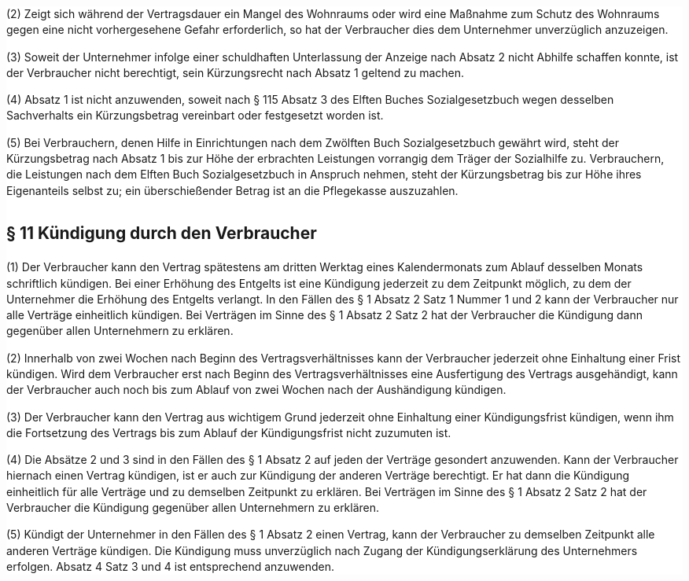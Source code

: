 (2) Zeigt sich während der Vertragsdauer ein Mangel des Wohnraums oder
wird eine Maßnahme zum Schutz des Wohnraums gegen eine nicht
vorhergesehene Gefahr erforderlich, so hat der Verbraucher dies dem
Unternehmer unverzüglich anzuzeigen.

(3) Soweit der Unternehmer infolge einer schuldhaften Unterlassung der
Anzeige nach Absatz 2 nicht Abhilfe schaffen konnte, ist der
Verbraucher nicht berechtigt, sein Kürzungsrecht nach Absatz 1 geltend
zu machen.

(4) Absatz 1 ist nicht anzuwenden, soweit nach § 115 Absatz 3 des
Elften Buches Sozialgesetzbuch wegen desselben Sachverhalts ein
Kürzungsbetrag vereinbart oder festgesetzt worden ist.

(5) Bei Verbrauchern, denen Hilfe in Einrichtungen nach dem Zwölften
Buch Sozialgesetzbuch gewährt wird, steht der Kürzungsbetrag nach
Absatz 1 bis zur Höhe der erbrachten Leistungen vorrangig dem Träger
der Sozialhilfe zu. Verbrauchern, die Leistungen nach dem Elften Buch
Sozialgesetzbuch in Anspruch nehmen, steht der Kürzungsbetrag bis zur
Höhe ihres Eigenanteils selbst zu; ein überschießender Betrag ist an
die Pflegekasse auszuzahlen.

## § 11 Kündigung durch den Verbraucher

(1) Der Verbraucher kann den Vertrag spätestens am dritten Werktag
eines Kalendermonats zum Ablauf desselben Monats schriftlich kündigen.
Bei einer Erhöhung des Entgelts ist eine Kündigung jederzeit zu dem
Zeitpunkt möglich, zu dem der Unternehmer die Erhöhung des Entgelts
verlangt. In den Fällen des § 1 Absatz 2 Satz 1 Nummer 1 und 2 kann
der Verbraucher nur alle Verträge einheitlich kündigen. Bei Verträgen
im Sinne des § 1 Absatz 2 Satz 2 hat der Verbraucher die Kündigung
dann gegenüber allen Unternehmern zu erklären.

(2) Innerhalb von zwei Wochen nach Beginn des Vertragsverhältnisses
kann der Verbraucher jederzeit ohne Einhaltung einer Frist kündigen.
Wird dem Verbraucher erst nach Beginn des Vertragsverhältnisses eine
Ausfertigung des Vertrags ausgehändigt, kann der Verbraucher auch noch
bis zum Ablauf von zwei Wochen nach der Aushändigung kündigen.

(3) Der Verbraucher kann den Vertrag aus wichtigem Grund jederzeit
ohne Einhaltung einer Kündigungsfrist kündigen, wenn ihm die
Fortsetzung des Vertrags bis zum Ablauf der Kündigungsfrist nicht
zuzumuten ist.

(4) Die Absätze 2 und 3 sind in den Fällen des § 1 Absatz 2 auf jeden
der Verträge gesondert anzuwenden. Kann der Verbraucher hiernach einen
Vertrag kündigen, ist er auch zur Kündigung der anderen Verträge
berechtigt. Er hat dann die Kündigung einheitlich für alle Verträge
und zu demselben Zeitpunkt zu erklären. Bei Verträgen im Sinne des § 1
Absatz 2 Satz 2 hat der Verbraucher die Kündigung gegenüber allen
Unternehmern zu erklären.

(5) Kündigt der Unternehmer in den Fällen des § 1 Absatz 2 einen
Vertrag, kann der Verbraucher zu demselben Zeitpunkt alle anderen
Verträge kündigen. Die Kündigung muss unverzüglich nach Zugang der
Kündigungserklärung des Unternehmers erfolgen. Absatz 4 Satz 3 und 4
ist entsprechend anzuwenden.
